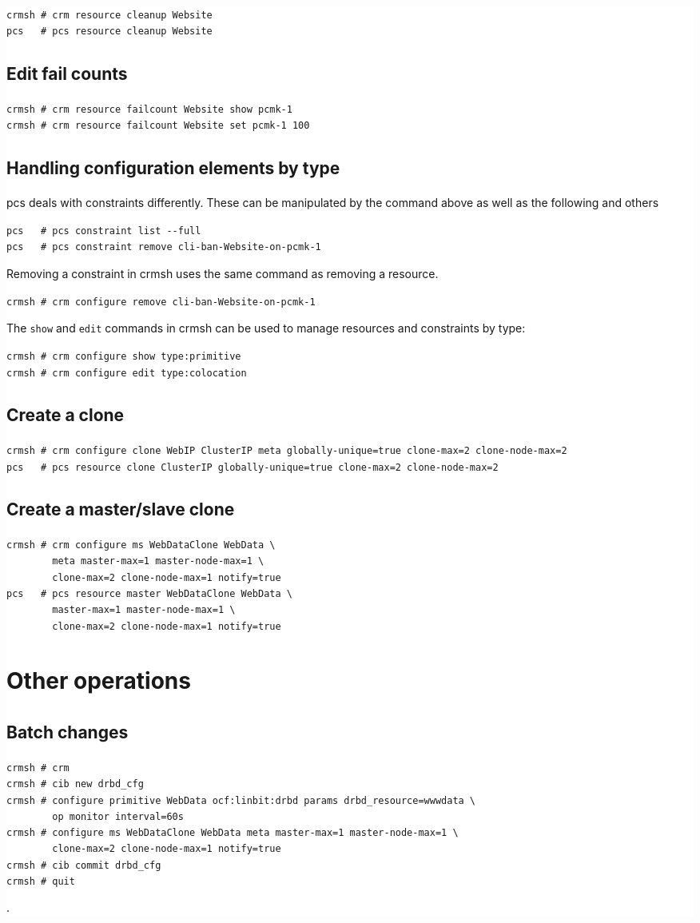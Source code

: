     crmsh # crm resource cleanup Website
    pcs   # pcs resource cleanup Website

## Edit fail counts

    crmsh # crm resource failcount Website show pcmk-1
    crmsh # crm resource failcount Website set pcmk-1 100

## Handling configuration elements by type

pcs deals with constraints differently. These can be manipulated by the command above as well as the following and others

    pcs   # pcs constraint list --full
    pcs   # pcs constraint remove cli-ban-Website-on-pcmk-1

Removing a constraint in crmsh uses the same command as removing a
resource.

    crmsh # crm configure remove cli-ban-Website-on-pcmk-1

The `show` and `edit` commands in crmsh can be used to manage
resources and constraints by type:

    crmsh # crm configure show type:primitive
    crmsh # crm configure edit type:colocation

## Create a clone

    crmsh # crm configure clone WebIP ClusterIP meta globally-unique=true clone-max=2 clone-node-max=2
    pcs   # pcs resource clone ClusterIP globally-unique=true clone-max=2 clone-node-max=2

## Create a master/slave clone

    crmsh # crm configure ms WebDataClone WebData \
            meta master-max=1 master-node-max=1 \
            clone-max=2 clone-node-max=1 notify=true
    pcs   # pcs resource master WebDataClone WebData \
            master-max=1 master-node-max=1 \
            clone-max=2 clone-node-max=1 notify=true

# Other operations

## Batch changes

    crmsh # crm
    crmsh # cib new drbd_cfg
    crmsh # configure primitive WebData ocf:linbit:drbd params drbd_resource=wwwdata \
            op monitor interval=60s
    crmsh # configure ms WebDataClone WebData meta master-max=1 master-node-max=1 \
            clone-max=2 clone-node-max=1 notify=true
    crmsh # cib commit drbd_cfg
    crmsh # quit
.
